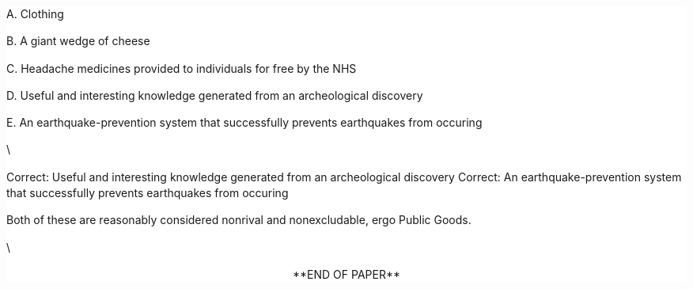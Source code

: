 A.  Clothing

B.  A giant wedge of cheese

C.  Headache medicines provided to individuals for free by the NHS

D.  Useful and interesting knowledge generated from an archeological
    discovery

E.  An earthquake-prevention system that successfully prevents
    earthquakes from occuring

\

Correct: Useful and interesting knowledge generated from an
archeological discovery Correct: An earthquake-prevention system that
successfully prevents earthquakes from occuring

Both of these are reasonably considered nonrival and nonexcludable, ergo
Public Goods.

\
<center> **END OF PAPER** </center>
